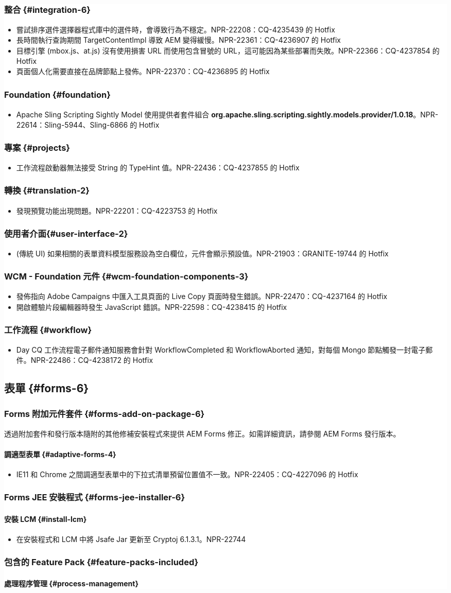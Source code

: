 ### 整合 {#integration-6}

* 嘗試排序選件選擇器程式庫中的選件時，會導致行為不穩定。NPR-22208：CQ-4235439 的 Hotfix
* 長時間執行查詢期間 TargetContentImpl 導致 AEM 變得緩慢。NPR-22361：CQ-4236907 的 Hotfix
* 目標引擎 (mbox.js、at.js) 沒有使用損害 URL 而使用包含冒號的 URL，這可能因為某些部署而失敗。NPR-22366：CQ-4237854 的 Hotfix
* 頁面個人化需要直接在品牌節點上發佈。NPR-22370：CQ-4236895 的 Hotfix

### Foundation {#foundation}

* Apache Sling Scripting Sightly Model 使用提供者套件組合 **org.apache.sling.scripting.sightly.models.provider/1.0.18**。NPR-22614：Sling-5944、Sling-6866 的 Hotfix

### 專案 {#projects}

* 工作流程啟動器無法接受 String 的 TypeHint 值。NPR-22436：CQ-4237855 的 Hotfix

### 轉換 {#translation-2}

* 發現預覽功能出現問題。NPR-22201：CQ-4223753 的 Hotfix

### 使用者介面{#user-interface-2}

* (傳統 UI) 如果相關的表單資料模型服務設為空白欄位，元件會顯示預設值。NPR-21903：GRANITE-19744 的 Hotfix

### WCM - Foundation 元件 {#wcm-foundation-components-3}

* 發佈指向 Adobe Campaigns 中匯入工具頁面的 Live Copy 頁面時發生錯誤。NPR-22470：CQ-4237164 的 Hotfix
* 開啟體驗片段編輯器時發生 JavaScript 錯誤。NPR-22598：CQ-4238415 的 Hotfix

### 工作流程 {#workflow}

* Day CQ 工作流程電子郵件通知服務會針對 WorkflowCompleted 和 WorkflowAborted 通知，對每個 Mongo 節點觸發一封電子郵件。NPR-22486：CQ-4238172 的 Hotfix

## 表單 {#forms-6}

### Forms 附加元件套件 {#forms-add-on-package-6}

透過附加套件和發行版本隨附的其他修補安裝程式來提供 AEM Forms 修正。如需詳細資訊，請參閱 AEM Forms 發行版本。

#### 調適型表單 {#adaptive-forms-4}

* IE11 和 Chrome 之間調適型表單中的下拉式清單預留位置值不一致。NPR-22405：CQ-4227096 的 Hotfix

### Forms JEE 安裝程式 {#forms-jee-installer-6}

#### 安裝 LCM {#install-lcm}

* 在安裝程式和 LCM 中將 Jsafe Jar 更新至 Cryptoj 6.1.3.1。NPR-22744

### 包含的 Feature Pack {#feature-packs-included}

#### 處理程序管理 {#process-management}
